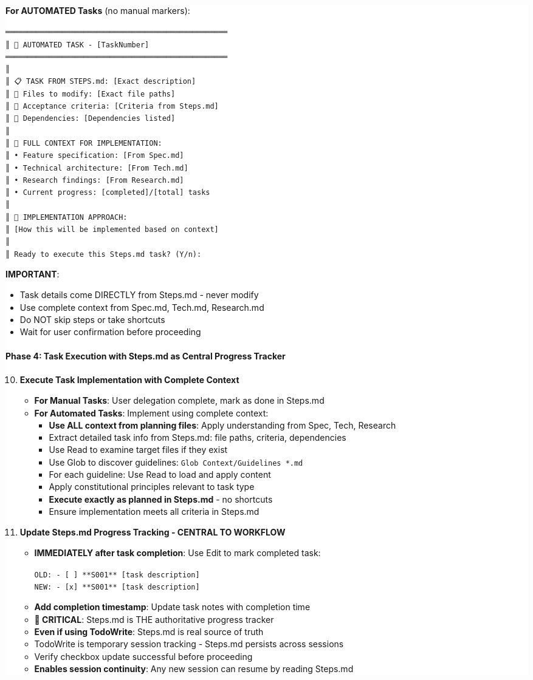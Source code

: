    **For AUTOMATED Tasks** (no manual markers):
   ```
   ═══════════════════════════════════════════════════
   ║ 🚀 AUTOMATED TASK - [TaskNumber]
   ═══════════════════════════════════════════════════
   ║
   ║ 📋 TASK FROM STEPS.md: [Exact description]
   ║ 📂 Files to modify: [Exact file paths]
   ║ 🎯 Acceptance criteria: [Criteria from Steps.md]
   ║ 🔗 Dependencies: [Dependencies listed]
   ║
   ║ 📝 FULL CONTEXT FOR IMPLEMENTATION:
   ║ • Feature specification: [From Spec.md]
   ║ • Technical architecture: [From Tech.md]
   ║ • Research findings: [From Research.md]
   ║ • Current progress: [completed]/[total] tasks
   ║
   ║ 🔧 IMPLEMENTATION APPROACH:
   ║ [How this will be implemented based on context]
   ║
   ║ Ready to execute this Steps.md task? (Y/n):
   ```

   **IMPORTANT**:
   - Task details come DIRECTLY from Steps.md - never modify
   - Use complete context from Spec.md, Tech.md, Research.md
   - Do NOT skip steps or take shortcuts
   - Wait for user confirmation before proceeding

#### Phase 4: Task Execution with Steps.md as Central Progress Tracker
10. **Execute Task Implementation with Complete Context**
    - **For Manual Tasks**: User delegation complete, mark as done in Steps.md
    - **For Automated Tasks**: Implement using complete context:
      - **Use ALL context from planning files**: Apply understanding from Spec, Tech, Research
      - Extract detailed task info from Steps.md: file paths, criteria, dependencies
      - Use Read to examine target files if they exist
      - Use Glob to discover guidelines: `Glob Context/Guidelines *.md`
      - For each guideline: Use Read to load and apply content
      - Apply constitutional principles relevant to task type
      - **Execute exactly as planned in Steps.md** - no shortcuts
      - Ensure implementation meets all criteria in Steps.md

11. **Update Steps.md Progress Tracking - CENTRAL TO WORKFLOW**
    - **IMMEDIATELY after task completion**: Use Edit to mark completed task:
      ```
      OLD: - [ ] **S001** [task description]
      NEW: - [x] **S001** [task description]
      ```
    - **Add completion timestamp**: Update task notes with completion time
    - **🚨 CRITICAL**: Steps.md is THE authoritative progress tracker
    - **Even if using TodoWrite**: Steps.md is real source of truth
    - TodoWrite is temporary session tracking - Steps.md persists across sessions
    - Verify checkbox update successful before proceeding
    - **Enables session continuity**: Any new session can resume by reading Steps.md
